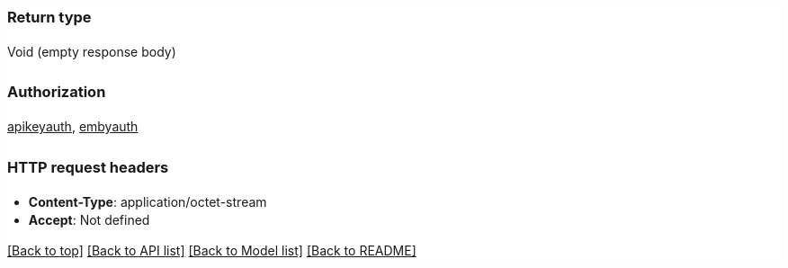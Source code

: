 ### Return type

Void (empty response body)

### Authorization

[apikeyauth](../README.md#apikeyauth), [embyauth](../README.md#embyauth)

### HTTP request headers

 - **Content-Type**: application/octet-stream
 - **Accept**: Not defined

[[Back to top]](#) [[Back to API list]](../README.md#documentation-for-api-endpoints) [[Back to Model list]](../README.md#documentation-for-models) [[Back to README]](../README.md)

